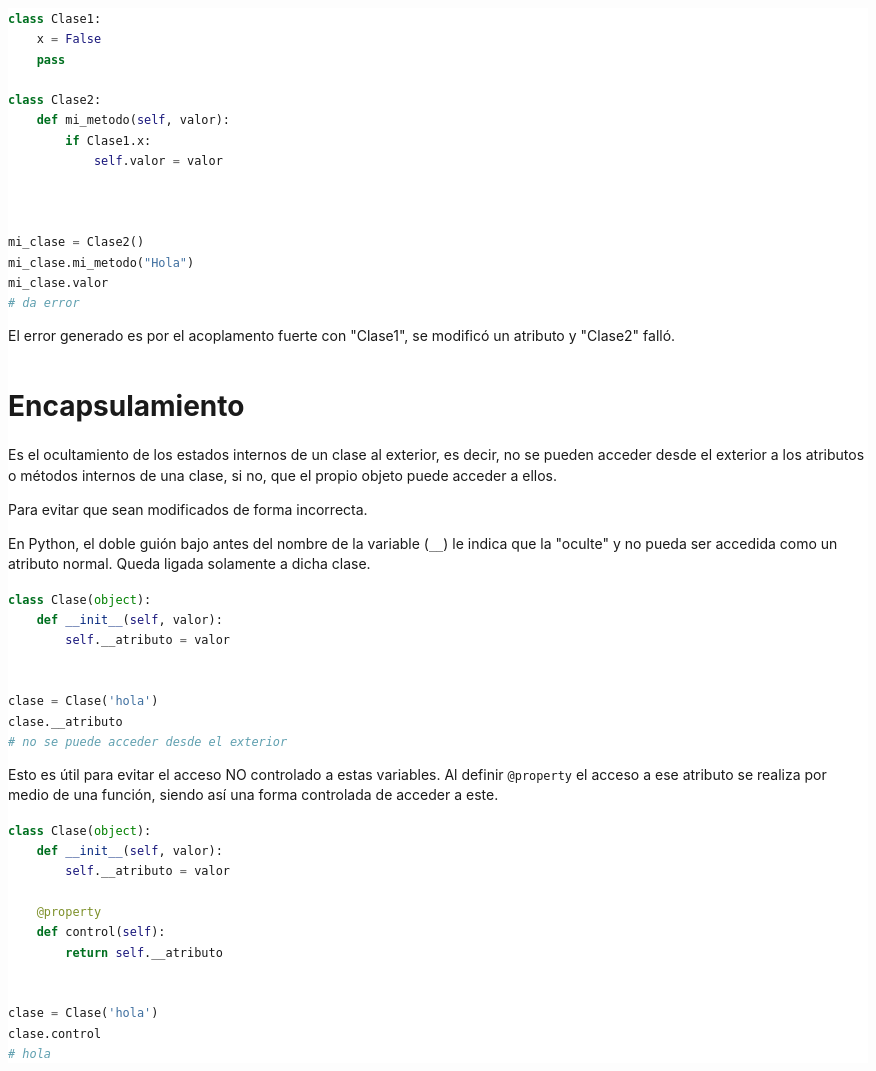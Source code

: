 ```python
class Clase1:
    x = False
    pass

class Clase2:
    def mi_metodo(self, valor):
        if Clase1.x:
            self.valor = valor



mi_clase = Clase2()
mi_clase.mi_metodo("Hola")
mi_clase.valor
# da error
```

El error generado es por el acoplamento fuerte con "Clase1", se modificó un atributo y "Clase2" falló.


<a name="encapsulamiento"></a>

# Encapsulamiento

Es el ocultamiento de los estados internos de un clase al exterior, es decir, no se pueden acceder desde el exterior a los atributos o métodos internos de una clase, si no, que el propio objeto puede acceder a ellos.

Para evitar que sean modificados de forma incorrecta.

En Python, el doble guión bajo antes del nombre de la variable (`__`) le indica que la "oculte" y no pueda ser accedida como un atributo normal. Queda ligada solamente a dicha clase.

```python
class Clase(object):
	def __init__(self, valor):
		self.__atributo = valor
		

clase = Clase('hola')
clase.__atributo
# no se puede acceder desde el exterior
```


Esto es útil para evitar el acceso NO controlado a estas variables. Al definir `@property` el acceso a ese atributo se realiza por medio de una función, siendo así una forma controlada de acceder a este.

```python
class Clase(object):
	def __init__(self, valor):
		self.__atributo = valor

	@property
	def control(self):
		return self.__atributo


clase = Clase('hola')
clase.control
# hola
```
